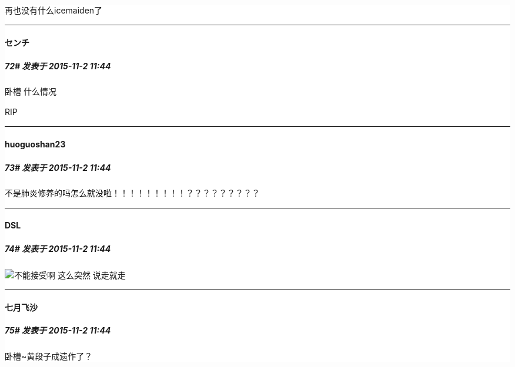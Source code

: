 再也没有什么icemaiden了







*****

####  センチ  
##### 72#       发表于 2015-11-2 11:44




卧槽 什么情况

RIP







*****

####  huoguoshan23  
##### 73#       发表于 2015-11-2 11:44




不是肺炎修养的吗怎么就没啦！！！！！！！！！？？？？？？？？？







*****

####  DSL  
##### 74#       发表于 2015-11-2 11:44



<img src="https://static.saraba1st.com/image/smiley/normal/035.gif" referrerpolicy="no-referrer">不能接受啊 这么突然 说走就走







*****

####  七月飞沙  
##### 75#       发表于 2015-11-2 11:44




卧槽~黄段子成遗作了？



